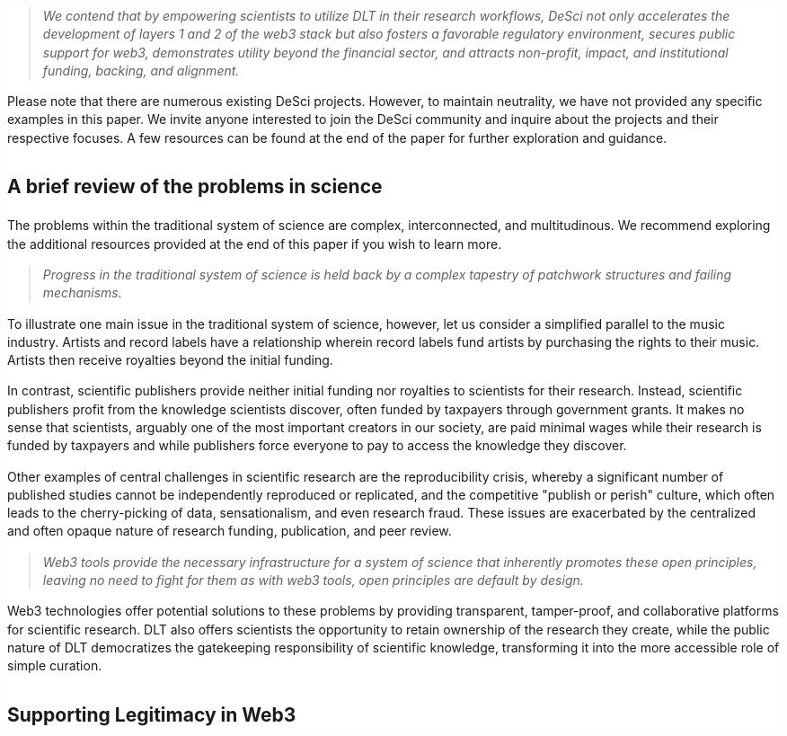 > _We contend that by empowering scientists to utilize DLT in their research workflows, DeSci not only accelerates the development of layers 1 and 2 of the web3 stack but also fosters a favorable regulatory environment, secures public support for web3, demonstrates utility beyond the financial sector, and attracts non-profit, impact, and institutional funding, backing, and alignment._

  

Please note that there are numerous existing DeSci projects. However, to maintain neutrality, we have not provided any specific examples in this paper. We invite anyone interested to join the DeSci community and inquire about the projects and their respective focuses. A few resources can be found at the end of the paper for further exploration and guidance.

## A brief review of the problems in science

The problems within the traditional system of science are complex, interconnected, and multitudinous. We recommend exploring the additional resources provided at the end of this paper if you wish to learn more.

  

> _Progress in the traditional system of science is held back by a complex tapestry of patchwork structures and failing mechanisms._

  

To illustrate one main issue in the traditional system of science, however, let us consider a simplified parallel to the music industry. Artists and record labels have a relationship wherein record labels fund artists by purchasing the rights to their music. Artists then receive royalties beyond the initial funding.

  

In contrast, scientific publishers provide neither initial funding nor royalties to scientists for their research. Instead, scientific publishers profit from the knowledge scientists discover, often funded by taxpayers through government grants. It makes no sense that scientists, arguably one of the most important creators in our society, are paid minimal wages while their research is funded by taxpayers and while publishers force everyone to pay to access the knowledge they discover.

  

Other examples of central challenges in scientific research are the reproducibility crisis, whereby a significant number of published studies cannot be independently reproduced or replicated, and the competitive "publish or perish" culture, which often leads to the cherry-picking of data, sensationalism, and even research fraud. These issues are exacerbated by the centralized and often opaque nature of research funding, publication, and peer review.

  

> _Web3 tools provide the necessary infrastructure for a system of science that inherently promotes these open principles, leaving no need to fight for them as with web3 tools, open principles are default by design._

  

Web3 technologies offer potential solutions to these problems by providing transparent, tamper-proof, and collaborative platforms for scientific research. DLT also offers scientists the opportunity to retain ownership of the research they create, while the public nature of DLT democratizes the gatekeeping responsibility of scientific knowledge, transforming it into the more accessible role of simple curation.

## Supporting Legitimacy in Web3

